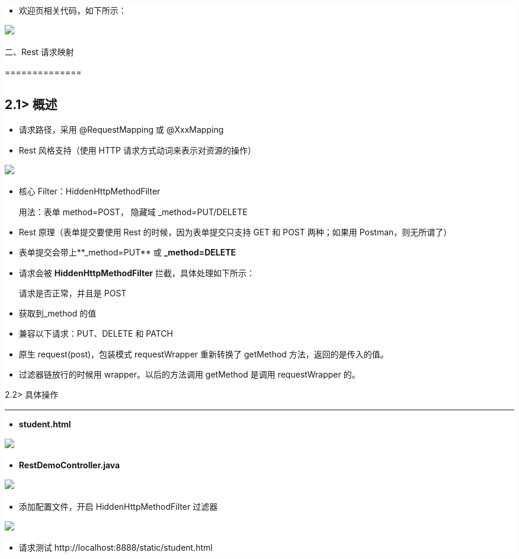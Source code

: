 *   欢迎页相关代码，如下所示：
    

![](https://mmbiz.qpic.cn/mmbiz_png/AZHyCoMMOCicd4kbIMa28icuYRQrUIfKibpOYsQu79fmAQVojwTAIgnfP9ZVbwokhMOdcr8p6icM386rCYS4Pe2yxw/640?wx_fmt=png)

二、Rest 请求映射  

==============

2.1> 概述
-------

*   请求路径，采用 @RequestMapping 或 @XxxMapping
    
*   Rest 风格支持（使用 HTTP 请求方式动词来表示对资源的操作）
    

![](https://mmbiz.qpic.cn/mmbiz_png/AZHyCoMMOCicd4kbIMa28icuYRQrUIfKibpeWMLqNiaryiagNaG6tKKvnic18F4phAK89Otib4YZL20ub8btvafKAWCFg/640?wx_fmt=png)

*   核心 Filter：HiddenHttpMethodFilter
    
    用法：表单 method=POST， 隐藏域 _method=PUT/DELETE
    
*   Rest 原理（表单提交要使用 Rest 的时候，因为表单提交只支持 GET 和 POST 两种；如果用 Postman，则无所谓了）
    
*   表单提交会带上**_method=PUT** 或 **_method=DELETE**
    
*   请求会被 **HiddenHttpMethodFilter** 拦截，具体处理如下所示：
    
    请求是否正常，并且是 POST
    

*   获取到_method 的值
    
*   兼容以下请求：PUT、DELETE 和 PATCH
    
*   原生 request(post)，包装模式 requestWrapper 重新转换了 getMethod 方法，返回的是传入的值。
    
*   过滤器链放行的时候用 wrapper。以后的方法调用 getMethod 是调用 requestWrapper 的。
    

2.2> 具体操作  

------------

*   **student.html**
    

![](https://mmbiz.qpic.cn/mmbiz_png/AZHyCoMMOCicd4kbIMa28icuYRQrUIfKibpMeIKicibUC3avOquxN0xV8ngX4IvCCaTFb44mGgibIZc2qYpt6od84uPQ/640?wx_fmt=png)

*   **RestDemoController.java**
    

![](https://mmbiz.qpic.cn/mmbiz_png/AZHyCoMMOCicd4kbIMa28icuYRQrUIfKibp0iaBdWxTTE5KibTEAcG76KHGLYnDTKv5kZoL7zIXXTzxpUEV5RgdkgUw/640?wx_fmt=png)

*   添加配置文件，开启 HiddenHttpMethodFilter 过滤器
    

![](https://mmbiz.qpic.cn/mmbiz_png/AZHyCoMMOCicd4kbIMa28icuYRQrUIfKibpRAJveg7pbPfGVYaQsHOS7NByL3Yhx2F0aWg0XdDF4EVznIXX26olIg/640?wx_fmt=png)

*   请求测试 http://localhost:8888/static/student.html
    
